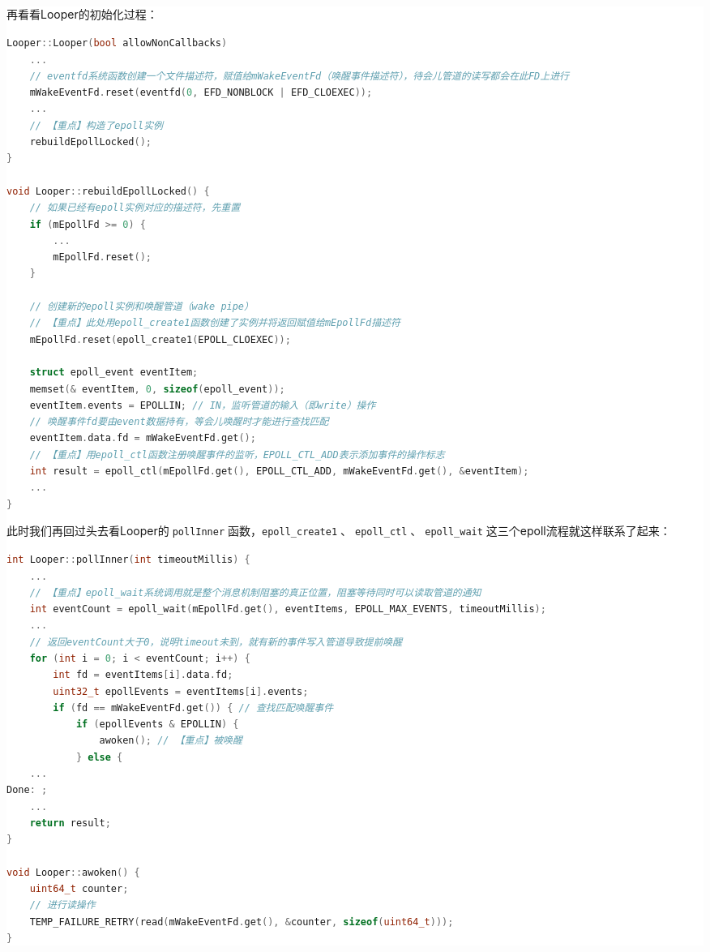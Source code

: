 ```cpp
```

再看看Looper的初始化过程：

```cpp
Looper::Looper(bool allowNonCallbacks)
    ...
    // eventfd系统函数创建一个文件描述符，赋值给mWakeEventFd（唤醒事件描述符），待会儿管道的读写都会在此FD上进行
    mWakeEventFd.reset(eventfd(0, EFD_NONBLOCK | EFD_CLOEXEC));
    ...
    // 【重点】构造了epoll实例
    rebuildEpollLocked();
}

void Looper::rebuildEpollLocked() {
    // 如果已经有epoll实例对应的描述符，先重置
    if (mEpollFd >= 0) {
        ...
        mEpollFd.reset();
    }

    // 创建新的epoll实例和唤醒管道（wake pipe）
    // 【重点】此处用epoll_create1函数创建了实例并将返回赋值给mEpollFd描述符
    mEpollFd.reset(epoll_create1(EPOLL_CLOEXEC));

    struct epoll_event eventItem;
    memset(& eventItem, 0, sizeof(epoll_event));
    eventItem.events = EPOLLIN; // IN，监听管道的输入（即write）操作
    // 唤醒事件fd要由event数据持有，等会儿唤醒时才能进行查找匹配
    eventItem.data.fd = mWakeEventFd.get();
    // 【重点】用epoll_ctl函数注册唤醒事件的监听，EPOLL_CTL_ADD表示添加事件的操作标志
    int result = epoll_ctl(mEpollFd.get(), EPOLL_CTL_ADD, mWakeEventFd.get(), &eventItem);
    ...
}
```

此时我们再回过头去看Looper的 `pollInner` 函数，`epoll_create1` 、  `epoll_ctl`  、 `epoll_wait` 这三个epoll流程就这样联系了起来：

```cpp
int Looper::pollInner(int timeoutMillis) {
    ...
    // 【重点】epoll_wait系统调用就是整个消息机制阻塞的真正位置，阻塞等待同时可以读取管道的通知
    int eventCount = epoll_wait(mEpollFd.get(), eventItems, EPOLL_MAX_EVENTS, timeoutMillis);
    ...
    // 返回eventCount大于0，说明timeout未到，就有新的事件写入管道导致提前唤醒
    for (int i = 0; i < eventCount; i++) {
        int fd = eventItems[i].data.fd;
        uint32_t epollEvents = eventItems[i].events;
        if (fd == mWakeEventFd.get()) { // 查找匹配唤醒事件
            if (epollEvents & EPOLLIN) {
                awoken(); // 【重点】被唤醒
            } else {
    ...
Done: ;
    ...
    return result;
}
            
void Looper::awoken() {
    uint64_t counter;
    // 进行读操作
    TEMP_FAILURE_RETRY(read(mWakeEventFd.get(), &counter, sizeof(uint64_t)));
}
```
